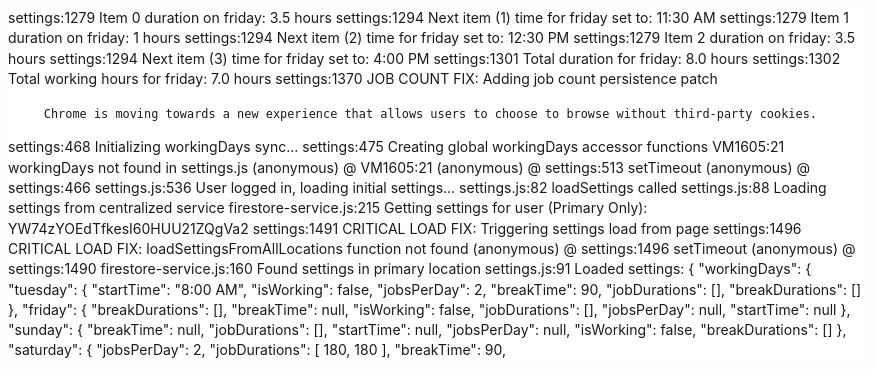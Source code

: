 settings:1279 Item 0 duration on friday: 3.5 hours
settings:1294 Next item (1) time for friday set to: 11:30 AM
settings:1279 Item 1 duration on friday: 1 hours
settings:1294 Next item (2) time for friday set to: 12:30 PM
settings:1279 Item 2 duration on friday: 3.5 hours
settings:1294 Next item (3) time for friday set to: 4:00 PM
settings:1301 Total duration for friday: 8.0 hours
settings:1302 Total working hours for friday: 7.0 hours
settings:1370 JOB COUNT FIX: Adding job count persistence patch

                
          
          
          
         Chrome is moving towards a new experience that allows users to choose to browse without third-party cookies.
settings:468 Initializing workingDays sync...
settings:475 Creating global workingDays accessor functions
VM1605:21 workingDays not found in settings.js
(anonymous) @ VM1605:21
(anonymous) @ settings:513
setTimeout
(anonymous) @ settings:466
settings.js:536 User logged in, loading initial settings...
settings.js:82 loadSettings called
settings.js:88 Loading settings from centralized service
firestore-service.js:215 Getting settings for user (Primary Only): YW74zYOEdTfkesI60HUU21ZQgVa2
settings:1491 CRITICAL LOAD FIX: Triggering settings load from page
settings:1496 CRITICAL LOAD FIX: loadSettingsFromAllLocations function not found
(anonymous) @ settings:1496
setTimeout
(anonymous) @ settings:1490
firestore-service.js:160 Found settings in primary location
settings.js:91 Loaded settings: {
  "workingDays": {
    "tuesday": {
      "startTime": "8:00 AM",
      "isWorking": false,
      "jobsPerDay": 2,
      "breakTime": 90,
      "jobDurations": [],
      "breakDurations": []
    },
    "friday": {
      "breakDurations": [],
      "breakTime": null,
      "isWorking": false,
      "jobDurations": [],
      "jobsPerDay": null,
      "startTime": null
    },
    "sunday": {
      "breakTime": null,
      "jobDurations": [],
      "startTime": null,
      "jobsPerDay": null,
      "isWorking": false,
      "breakDurations": []
    },
    "saturday": {
      "jobsPerDay": 2,
      "jobDurations": [
        180,
        180
      ],
      "breakTime": 90,